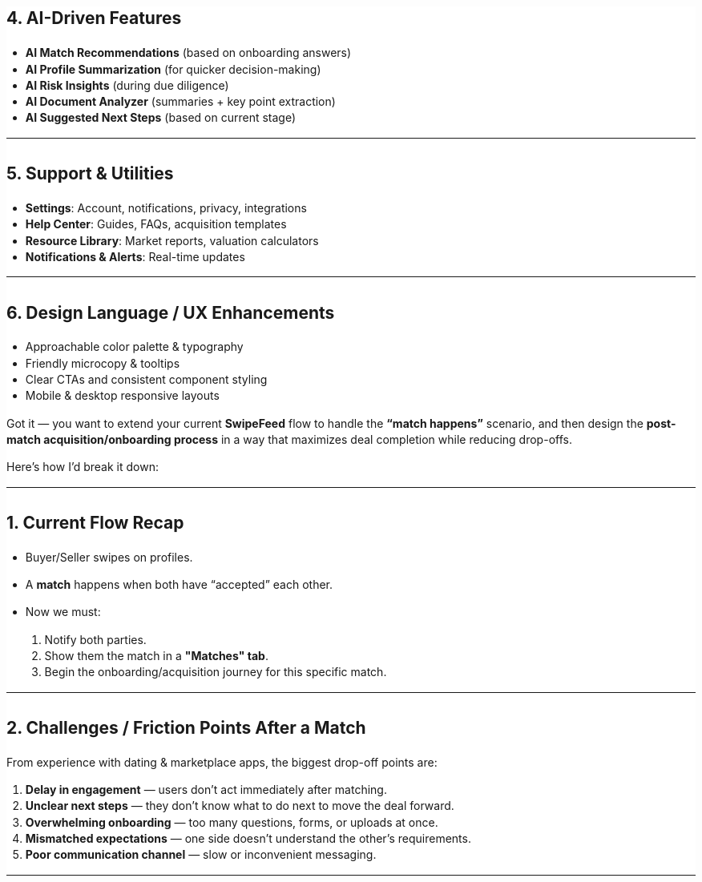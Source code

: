 ## 4. AI-Driven Features
- **AI Match Recommendations** (based on onboarding answers)
- **AI Profile Summarization** (for quicker decision-making)
- **AI Risk Insights** (during due diligence)
- **AI Document Analyzer** (summaries + key point extraction)
- **AI Suggested Next Steps** (based on current stage)

---

## 5. Support & Utilities
- **Settings**: Account, notifications, privacy, integrations
- **Help Center**: Guides, FAQs, acquisition templates
- **Resource Library**: Market reports, valuation calculators
- **Notifications & Alerts**: Real-time updates

---

## 6. Design Language / UX Enhancements
- Approachable color palette & typography
- Friendly microcopy & tooltips
- Clear CTAs and consistent component styling
- Mobile & desktop responsive layouts


Got it — you want to extend your current **SwipeFeed** flow to handle the **“match happens”** scenario, and then design the **post-match acquisition/onboarding process** in a way that maximizes deal completion while reducing drop-offs.

Here’s how I’d break it down:

---

## **1. Current Flow Recap**

* Buyer/Seller swipes on profiles.
* A **match** happens when both have “accepted” each other.
* Now we must:

  1. Notify both parties.
  2. Show them the match in a **"Matches" tab**.
  3. Begin the onboarding/acquisition journey for this specific match.

---

## **2. Challenges / Friction Points After a Match**

From experience with dating & marketplace apps, the biggest drop-off points are:

1. **Delay in engagement** — users don’t act immediately after matching.
2. **Unclear next steps** — they don’t know what to do next to move the deal forward.
3. **Overwhelming onboarding** — too many questions, forms, or uploads at once.
4. **Mismatched expectations** — one side doesn’t understand the other’s requirements.
5. **Poor communication channel** — slow or inconvenient messaging.

---